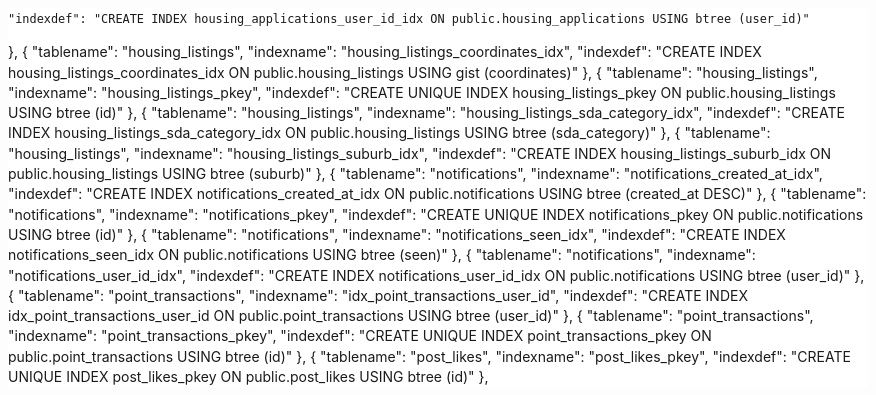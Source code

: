     "indexdef": "CREATE INDEX housing_applications_user_id_idx ON public.housing_applications USING btree (user_id)"
  },
  {
    "tablename": "housing_listings",
    "indexname": "housing_listings_coordinates_idx",
    "indexdef": "CREATE INDEX housing_listings_coordinates_idx ON public.housing_listings USING gist (coordinates)"
  },
  {
    "tablename": "housing_listings",
    "indexname": "housing_listings_pkey",
    "indexdef": "CREATE UNIQUE INDEX housing_listings_pkey ON public.housing_listings USING btree (id)"
  },
  {
    "tablename": "housing_listings",
    "indexname": "housing_listings_sda_category_idx",
    "indexdef": "CREATE INDEX housing_listings_sda_category_idx ON public.housing_listings USING btree (sda_category)"
  },
  {
    "tablename": "housing_listings",
    "indexname": "housing_listings_suburb_idx",
    "indexdef": "CREATE INDEX housing_listings_suburb_idx ON public.housing_listings USING btree (suburb)"
  },
  {
    "tablename": "notifications",
    "indexname": "notifications_created_at_idx",
    "indexdef": "CREATE INDEX notifications_created_at_idx ON public.notifications USING btree (created_at DESC)"
  },
  {
    "tablename": "notifications",
    "indexname": "notifications_pkey",
    "indexdef": "CREATE UNIQUE INDEX notifications_pkey ON public.notifications USING btree (id)"
  },
  {
    "tablename": "notifications",
    "indexname": "notifications_seen_idx",
    "indexdef": "CREATE INDEX notifications_seen_idx ON public.notifications USING btree (seen)"
  },
  {
    "tablename": "notifications",
    "indexname": "notifications_user_id_idx",
    "indexdef": "CREATE INDEX notifications_user_id_idx ON public.notifications USING btree (user_id)"
  },
  {
    "tablename": "point_transactions",
    "indexname": "idx_point_transactions_user_id",
    "indexdef": "CREATE INDEX idx_point_transactions_user_id ON public.point_transactions USING btree (user_id)"
  },
  {
    "tablename": "point_transactions",
    "indexname": "point_transactions_pkey",
    "indexdef": "CREATE UNIQUE INDEX point_transactions_pkey ON public.point_transactions USING btree (id)"
  },
  {
    "tablename": "post_likes",
    "indexname": "post_likes_pkey",
    "indexdef": "CREATE UNIQUE INDEX post_likes_pkey ON public.post_likes USING btree (id)"
  },